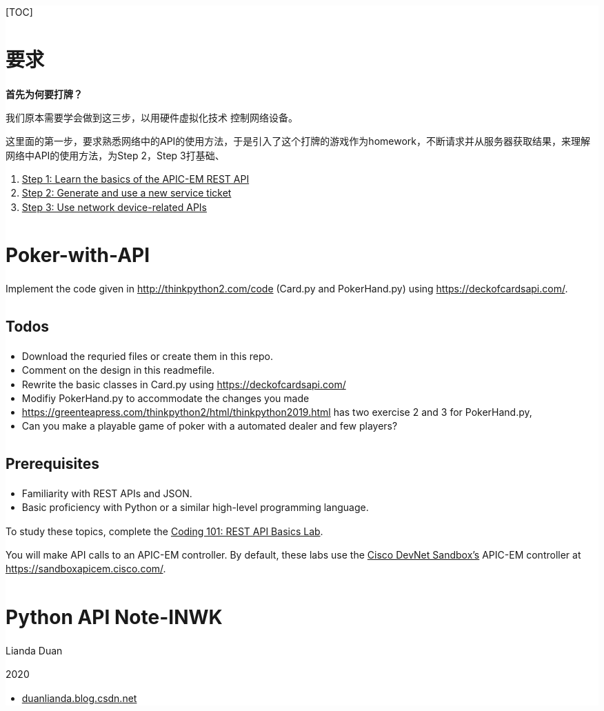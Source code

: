 [TOC]

# 要求

**首先为何要打牌？**

我们原本需要学会做到这三步，以用硬件虚拟化技术 控制网络设备。

这里面的第一步，要求熟悉网络中的API的使用方法，于是引入了这个打牌的游戏作为homework，不断请求并从服务器获取结果，来理解网络中API的使用方法，为Step 2，Step 3打基础、

1. [Step 1: Learn the basics of the APIC-EM REST API](https://developer.cisco.com/learning/tracks/devnet-beginner/network-programmability/apic-em-basic/step/1)
2. [Step 2: Generate and use a new service ticket](https://developer.cisco.com/learning/tracks/devnet-beginner/network-programmability/apic-em-basic/step/2)
3. [Step 3: Use network device-related APIs](https://developer.cisco.com/learning/tracks/devnet-beginner/network-programmability/apic-em-basic/step/3)

# Poker-with-API


Implement the code given in http://thinkpython2.com/code (Card.py and PokerHand.py) using https://deckofcardsapi.com/.

## Todos

 - Download the requried files or create them in this repo. 
 - Comment on the design in this readmefile. 
 - Rewrite the basic classes in Card.py using https://deckofcardsapi.com/
 - Modifiy PokerHand.py to accommodate the changes you made
 -  https://greenteapress.com/thinkpython2/html/thinkpython2019.html has two exercise 2 and 3 for PokerHand.py, 
 - Can you make a playable game of poker with a automated dealer and few players?

## Prerequisites

- Familiarity with REST APIs and JSON.
- Basic proficiency with Python or a similar high-level programming language.

To study these topics, complete the [Coding 101: REST API Basics Lab](https://learninglabs.cisco.com/labs/coding-101-rest-basics-ga/step/1).

You will make API calls to an APIC-EM controller. By default, these labs use the [Cisco DevNet Sandbox’s](https://developer.cisco.com/site/devnet/sandbox/) APIC-EM controller at https://sandboxapicem.cisco.com/.

# Python API Note-INWK

Lianda Duan

2020

- [duanlianda.blog.csdn.net](http://duanlianda.blog.csdn.net/)
